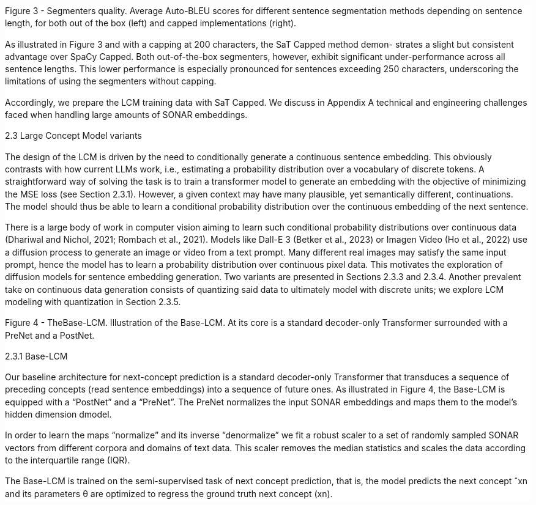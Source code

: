 Figure 3 - Segmenters quality. Average Auto-BLEU scores for different sentence segmentation methods
depending on sentence length, for both out of the box (left) and capped implementations (right).

As illustrated in Figure 3 and with a capping at 200 characters, the SaT Capped method demon-
strates a slight but consistent advantage over SpaCy Capped. Both out-of-the-box segmenters,
however, exhibit significant under-performance across all sentence lengths. This lower performance is
especially pronounced for sentences exceeding 250 characters, underscoring the limitations of using
the segmenters without capping.

Accordingly, we prepare the LCM training data with SaT Capped. We discuss in Appendix A
technical and engineering challenges faced when handling large amounts of SONAR embeddings.

2.3 Large Concept Model variants

The design of the LCM is driven by the need to conditionally generate a continuous sentence
embedding. This obviously contrasts with how current LLMs work, i.e., estimating a probability
distribution over a vocabulary of discrete tokens. A straightforward way of solving the task is to
train a transformer model to generate an embedding with the objective of minimizing the MSE loss
(see Section 2.3.1). However, a given context may have many plausible, yet semantically different,
continuations. The model should thus be able to learn a conditional probability distribution over the
continuous embedding of the next sentence.

There is a large body of work in computer vision aiming to learn such conditional probability
distributions over continuous data (Dhariwal and Nichol, 2021; Rombach et al., 2021). Models like
Dall-E 3 (Betker et al., 2023) or Imagen Video (Ho et al., 2022) use a diffusion process to generate an
image or video from a text prompt. Many different real images may satisfy the same input prompt,
hence the model has to learn a probability distribution over continuous pixel data. This motivates
the exploration of diffusion models for sentence embedding generation. Two variants are presented in
Sections 2.3.3 and 2.3.4. Another prevalent take on continuous data generation consists of quantizing
said data to ultimately model with discrete units; we explore LCM modeling with quantization in
Section 2.3.5.


Figure 4 - TheBase-LCM. Illustration of the Base-LCM. At its core is a standard decoder-only Transformer surrounded with a PreNet and a PostNet.

2.3.1 Base-LCM

Our baseline architecture for next-concept prediction is a standard decoder-only Transformer that
transduces a sequence of preceding concepts (read sentence embeddings) into a sequence of future
ones. As illustrated in Figure 4, the Base-LCM is equipped with a “PostNet” and a “PreNet”. The
PreNet normalizes the input SONAR embeddings and maps them to the model’s hidden dimension
dmodel.

In order to learn the maps “normalize” and its inverse “denormalize” we fit a robust scaler to a set
of randomly sampled SONAR vectors from different corpora and domains of text data. This scaler
removes the median statistics and scales the data according to the interquartile range (IQR).

The Base-LCM is trained on the semi-supervised task of next concept prediction, that is, the model
predicts the next concept ˆxn and its parameters θ are optimized to regress the ground truth next
concept (xn).
